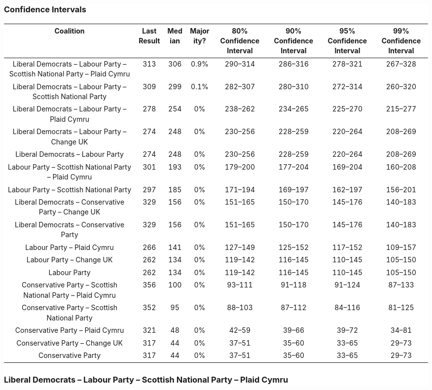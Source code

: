 ### Confidence Intervals

| Coalition | Last Result | Median | Majority? | 80% Confidence Interval | 90% Confidence Interval | 95% Confidence Interval | 99% Confidence Interval |
|:---------:|:-----------:|:------:|:---------:|:-----------------------:|:-----------------------:|:-----------------------:|:-----------------------:|
| Liberal Democrats – Labour Party – Scottish National Party – Plaid Cymru | 313 | 306 | 0.9% | 290–314 | 286–316 | 278–321 | 267–328 |
| Liberal Democrats – Labour Party – Scottish National Party | 309 | 299 | 0.1% | 282–307 | 280–310 | 272–314 | 260–320 |
| Liberal Democrats – Labour Party – Plaid Cymru | 278 | 254 | 0% | 238–262 | 234–265 | 225–270 | 215–277 |
| Liberal Democrats – Labour Party – Change UK | 274 | 248 | 0% | 230–256 | 228–259 | 220–264 | 208–269 |
| Liberal Democrats – Labour Party | 274 | 248 | 0% | 230–256 | 228–259 | 220–264 | 208–269 |
| Labour Party – Scottish National Party – Plaid Cymru | 301 | 193 | 0% | 179–200 | 177–204 | 169–204 | 160–208 |
| Labour Party – Scottish National Party | 297 | 185 | 0% | 171–194 | 169–197 | 162–197 | 156–201 |
| Liberal Democrats – Conservative Party – Change UK | 329 | 156 | 0% | 151–165 | 150–170 | 145–176 | 140–183 |
| Liberal Democrats – Conservative Party | 329 | 156 | 0% | 151–165 | 150–170 | 145–176 | 140–183 |
| Labour Party – Plaid Cymru | 266 | 141 | 0% | 127–149 | 125–152 | 117–152 | 109–157 |
| Labour Party – Change UK | 262 | 134 | 0% | 119–142 | 116–145 | 110–145 | 105–150 |
| Labour Party | 262 | 134 | 0% | 119–142 | 116–145 | 110–145 | 105–150 |
| Conservative Party – Scottish National Party – Plaid Cymru | 356 | 100 | 0% | 93–111 | 91–118 | 91–124 | 87–133 |
| Conservative Party – Scottish National Party | 352 | 95 | 0% | 88–103 | 87–112 | 84–116 | 81–125 |
| Conservative Party – Plaid Cymru | 321 | 48 | 0% | 42–59 | 39–66 | 39–72 | 34–81 |
| Conservative Party – Change UK | 317 | 44 | 0% | 37–51 | 35–60 | 33–65 | 29–73 |
| Conservative Party | 317 | 44 | 0% | 37–51 | 35–60 | 33–65 | 29–73 |

### Liberal Democrats – Labour Party – Scottish National Party – Plaid Cymru
